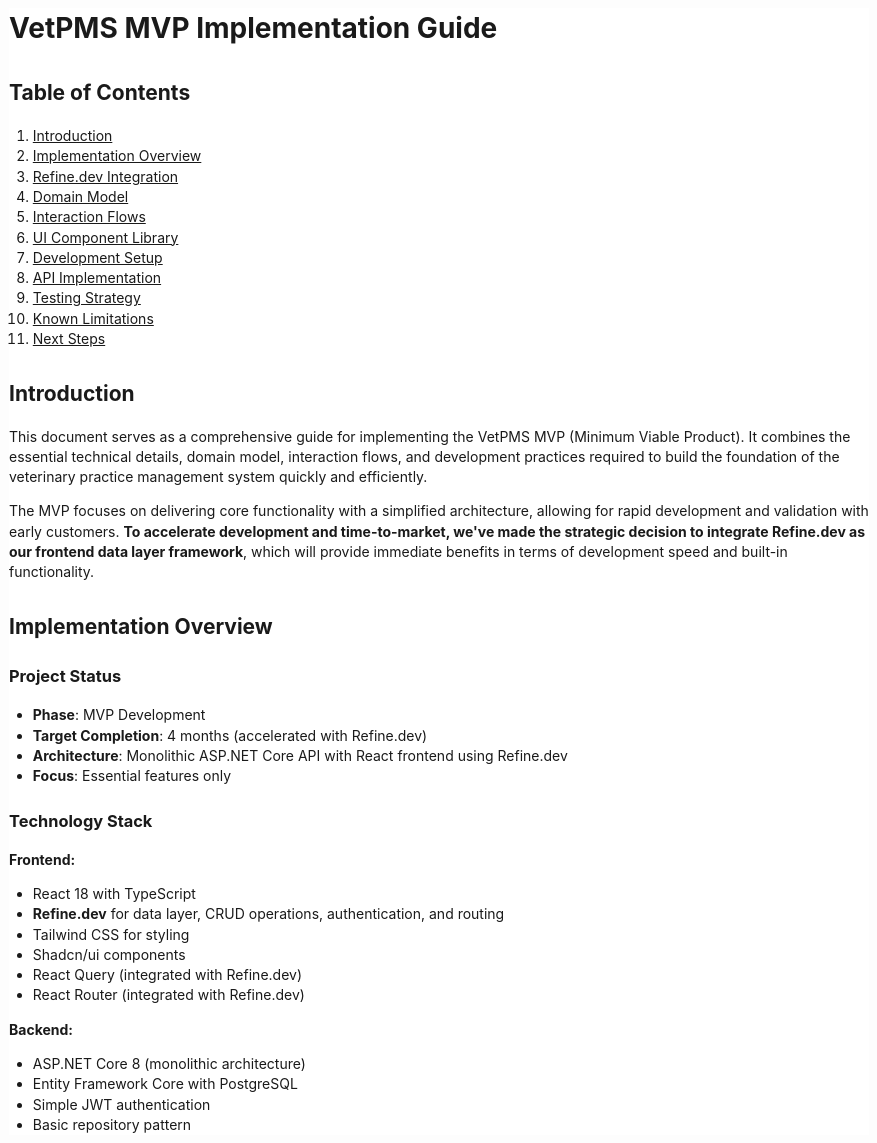 # VetPMS MVP Implementation Guide

## Table of Contents

1. [Introduction](#introduction)
2. [Implementation Overview](#implementation-overview)
3. [Refine.dev Integration](#refinedev-integration)
4. [Domain Model](#domain-model)
5. [Interaction Flows](#interaction-flows)
6. [UI Component Library](#ui-component-library)
7. [Development Setup](#development-setup)
8. [API Implementation](#api-implementation)
9. [Testing Strategy](#testing-strategy)
10. [Known Limitations](#known-limitations)
11. [Next Steps](#next-steps)

## Introduction

This document serves as a comprehensive guide for implementing the VetPMS MVP (Minimum Viable Product). It combines the essential technical details, domain model, interaction flows, and development practices required to build the foundation of the veterinary practice management system quickly and efficiently.

The MVP focuses on delivering core functionality with a simplified architecture, allowing for rapid development and validation with early customers. **To accelerate development and time-to-market, we've made the strategic decision to integrate Refine.dev as our frontend data layer framework**, which will provide immediate benefits in terms of development speed and built-in functionality.

## Implementation Overview

### Project Status

- **Phase**: MVP Development
- **Target Completion**: 4 months (accelerated with Refine.dev)
- **Architecture**: Monolithic ASP.NET Core API with React frontend using Refine.dev
- **Focus**: Essential features only

### Technology Stack

**Frontend:**

- React 18 with TypeScript
- **Refine.dev** for data layer, CRUD operations, authentication, and routing
- Tailwind CSS for styling
- Shadcn/ui components
- React Query (integrated with Refine.dev)
- React Router (integrated with Refine.dev)

**Backend:**

- ASP.NET Core 8 (monolithic architecture)
- Entity Framework Core with PostgreSQL
- Simple JWT authentication
- Basic repository pattern
